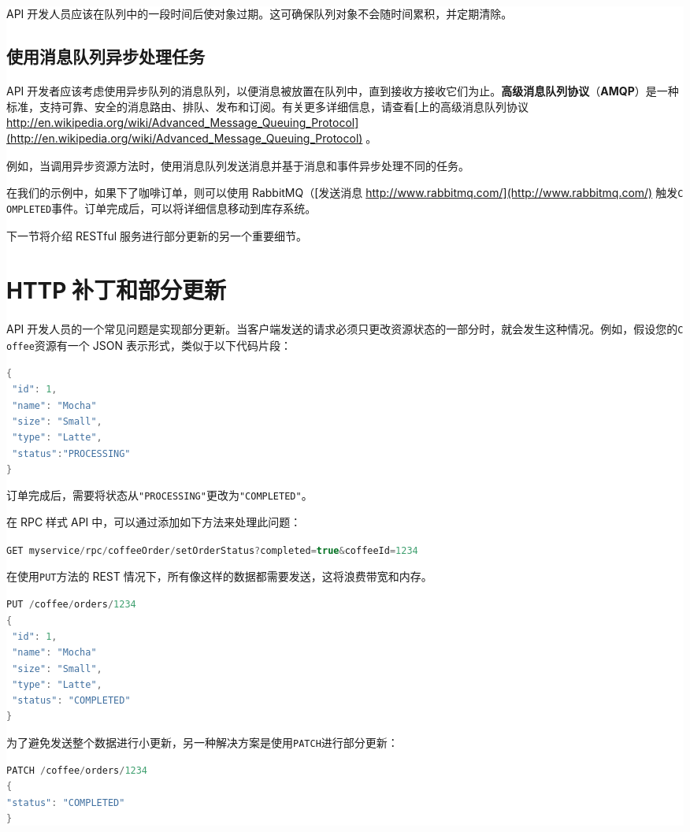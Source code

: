 API 开发人员应该在队列中的一段时间后使对象过期。这可确保队列对象不会随时间累积，并定期清除。

## 使用消息队列异步处理任务

API 开发者应该考虑使用异步队列的消息队列，以便消息被放置在队列中，直到接收方接收它们为止。**高级消息队列协议**（**AMQP**）是一种标准，支持可靠、安全的消息路由、排队、发布和订阅。有关更多详细信息，请查看[上的高级消息队列协议 http://en.wikipedia.org/wiki/Advanced_Message_Queuing_Protocol](http://en.wikipedia.org/wiki/Advanced_Message_Queuing_Protocol) 。

例如，当调用异步资源方法时，使用消息队列发送消息并基于消息和事件异步处理不同的任务。

在我们的示例中，如果下了咖啡订单，则可以使用 RabbitMQ（[发送消息 http://www.rabbitmq.com/](http://www.rabbitmq.com/) 触发`COMPLETED`事件。订单完成后，可以将详细信息移动到库存系统。

下一节将介绍 RESTful 服务进行部分更新的另一个重要细节。

# HTTP 补丁和部分更新

API 开发人员的一个常见问题是实现部分更新。当客户端发送的请求必须只更改资源状态的一部分时，就会发生这种情况。例如，假设您的`Coffee`资源有一个 JSON 表示形式，类似于以下代码片段：

```java
{
 "id": 1,
 "name": "Mocha"
 "size": "Small",
 "type": "Latte",
 "status":"PROCESSING"
}
```

订单完成后，需要将状态从`"PROCESSING"`更改为`"COMPLETED"`。

在 RPC 样式 API 中，可以通过添加如下方法来处理此问题：

```java
GET myservice/rpc/coffeeOrder/setOrderStatus?completed=true&coffeeId=1234
```

在使用`PUT`方法的 REST 情况下，所有像这样的数据都需要发送，这将浪费带宽和内存。

```java
PUT /coffee/orders/1234
{
 "id": 1,
 "name": "Mocha"
 "size": "Small", 
 "type": "Latte", 
 "status": "COMPLETED"
}
```

为了避免发送整个数据进行小更新，另一种解决方案是使用`PATCH`进行部分更新：

```java
PATCH /coffee/orders/1234
{
"status": "COMPLETED"
}
```
